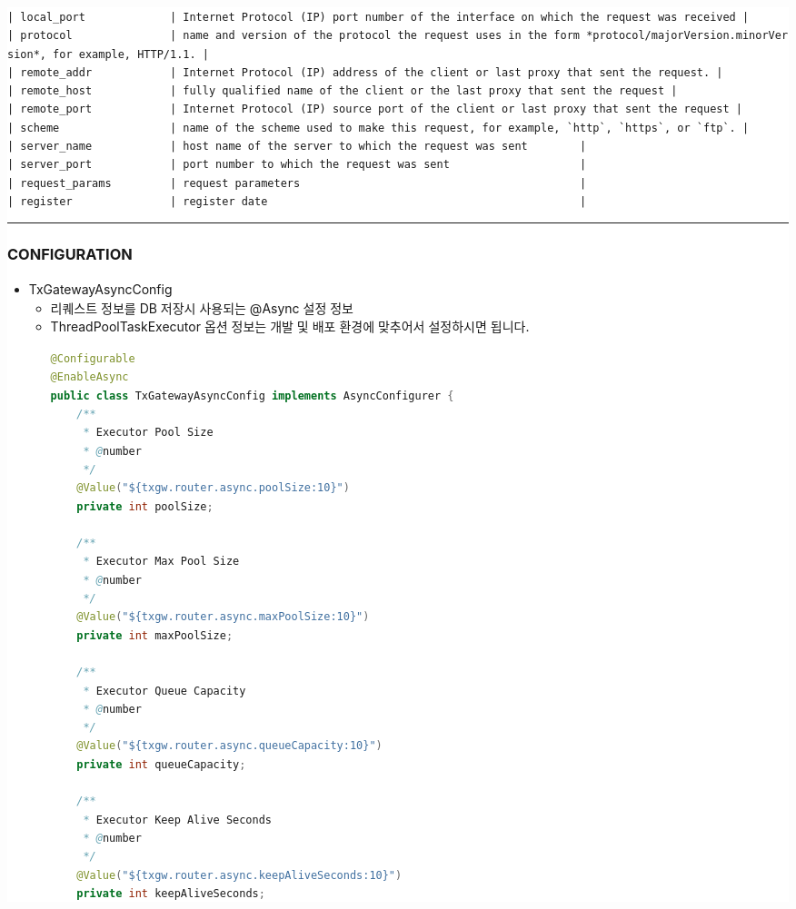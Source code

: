     | local_port             | Internet Protocol (IP) port number of the interface on which the request was received |
    | protocol               | name and version of the protocol the request uses in the form *protocol/majorVersion.minorVersion*, for example, HTTP/1.1. |
    | remote_addr            | Internet Protocol (IP) address of the client or last proxy that sent the request. |
    | remote_host            | fully qualified name of the client or the last proxy that sent the request |
    | remote_port            | Internet Protocol (IP) source port of the client or last proxy that sent the request |
    | scheme                 | name of the scheme used to make this request, for example, `http`, `https`, or `ftp`. |
    | server_name            | host name of the server to which the request was sent        |
    | server_port            | port number to which the request was sent                    |
    | request_params         | request parameters                                           |
    | register               | register date                                                |
    
    
---

### CONFIGURATION
- TxGatewayAsyncConfig
  - 리퀘스트 정보를 DB 저장시 사용되는 @Async 설정 정보
  - ThreadPoolTaskExecutor 옵션 정보는 개발 및 배포 환경에 맞추어서 설정하시면 됩니다.
    ```java
    @Configurable
    @EnableAsync
    public class TxGatewayAsyncConfig implements AsyncConfigurer {
        /**
         * Executor Pool Size
         * @number
         */
        @Value("${txgw.router.async.poolSize:10}")
        private int poolSize;
    
        /**
         * Executor Max Pool Size
         * @number
         */
        @Value("${txgw.router.async.maxPoolSize:10}")
        private int maxPoolSize;
    
        /**
         * Executor Queue Capacity
         * @number
         */
        @Value("${txgw.router.async.queueCapacity:10}")
        private int queueCapacity;
    
        /**
         * Executor Keep Alive Seconds
         * @number
         */
        @Value("${txgw.router.async.keepAliveSeconds:10}")
        private int keepAliveSeconds;
    